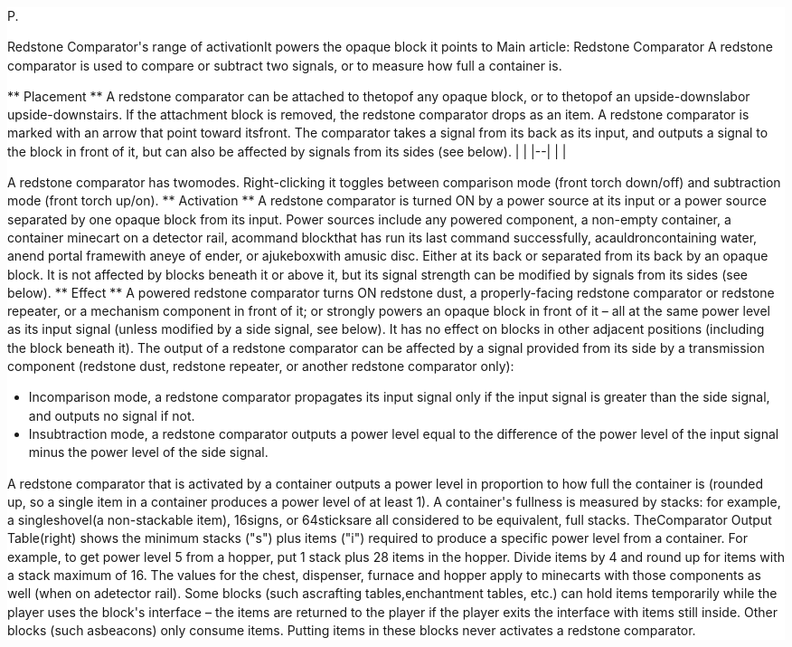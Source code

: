 





P.














Redstone Comparator's range of activationIt powers the opaque block it points to
Main article: Redstone Comparator
A redstone comparator is used to compare or subtract two signals, or to measure how full a container is.

** Placement **
A redstone comparator can be attached to thetopof any opaque block, or to thetopof an upside-downslabor upside-downstairs. If the attachment block is removed, the redstone comparator drops as an item.
A redstone comparator is marked with an arrow that point toward itsfront. The comparator takes a signal from its back as its input, and outputs a signal to the block in front of it, but can also be affected by signals from its sides (see below).
|  |
|--|
|  |

A redstone comparator has twomodes. Right-clicking it toggles between comparison mode (front torch down/off) and subtraction mode (front torch up/on).
** Activation **
A redstone comparator is turned ON by a power source at its input or a power source separated by one opaque block from its input. Power sources include any powered component, a non-empty container, a container minecart on a detector rail, acommand blockthat has run its last command successfully, acauldroncontaining water, anend portal framewith aneye of ender, or ajukeboxwith amusic disc. Either at its back or separated from its back by an opaque block. It is not affected by blocks beneath it or above it, but its signal strength can be modified by signals from its sides (see below).
** Effect **
A powered redstone comparator turns ON redstone dust, a properly-facing redstone comparator or redstone repeater, or a mechanism component in front of it; or strongly powers an opaque block in front of it – all at the same power level as its input signal (unless modified by a side signal, see below). It has no effect on blocks in other adjacent positions (including the block beneath it).
The output of a redstone comparator can be affected by a signal provided from its side by a transmission component (redstone dust, redstone repeater, or another redstone comparator only):
- Incomparison mode, a redstone comparator propagates its input signal only if the input signal is greater than the side signal, and outputs no signal if not.
- Insubtraction mode, a redstone comparator outputs a power level equal to the difference of the power level of the input signal minus the power level of the side signal.

A redstone comparator that is activated by a container outputs a power level in proportion to how full the container is (rounded up, so a single item in a container produces a power level of at least 1). A container's fullness is measured by stacks: for example, a singleshovel(a non-stackable item), 16signs, or 64sticksare all considered to be equivalent, full stacks.
TheComparator Output Table(right) shows the minimum stacks ("s") plus items ("i") required to produce a specific power level from a container. For example, to get power level 5 from a hopper, put 1 stack plus 28 items in the hopper. Divide items by 4 and round up for items with a stack maximum of 16. The values for the chest, dispenser, furnace and hopper apply to minecarts with those components as well (when on adetector rail).
Some blocks (such ascrafting tables,enchantment tables, etc.) can hold items temporarily while the player uses the block's interface – the items are returned to the player if the player exits the interface with items still inside. Other blocks (such asbeacons) only consume items. Putting items in these blocks never activates a redstone comparator.
